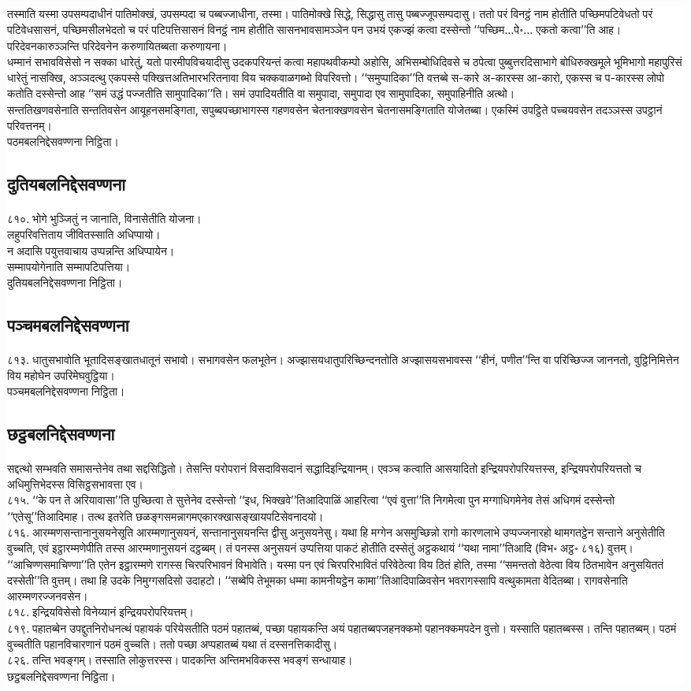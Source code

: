 तस्माति यस्मा उपसम्पदाधीनं पातिमोक्खं, उपसम्पदा च पब्बज्जाधीना, तस्मा। पातिमोक्खे सिद्धे, सिद्धासु तासु पब्बज्जूपसम्पदासु। ततो परं विनट्ठं नाम होतीति पच्छिमपटिवेधतो परं पटिवेधसासनं, पच्छिमसीलभेदतो च परं पटिपत्तिसासनं विनट्ठं नाम होतीति सासनभावसामञ्ञेन पन उभयं एकज्झं कत्वा दस्सेन्तो ‘‘पच्छिम…पे॰… एकतो कत्वा’’ति आह।  
परिदेवनकारुञ्ञन्ति परिदेवनेन करुणायितब्बता करुणायना।  
धम्मानं सभावविसेसो न सक्का धारेतुं, यतो पारमीपविचयादीसु उदकपरियन्तं कत्वा महापथवीकम्पो अहोसि, अभिसम्बोधिदिवसे च ठपेत्वा पुब्बुत्तरदिसाभागे बोधिरुक्खमूले भूमिभागो महापुरिसं धारेतुं नासक्खि, अञ्ञदत्थु एकपस्से पक्खित्तअतिभारभरितनावा विय चक्कवाळगब्भो विपरिवत्तो। ‘‘समुप्पादिका’’ति वत्तब्बे स-कारे अ-कारस्स आ-कारो, एकस्स च प-कारस्स लोपो कतोति दस्सेन्तो आह ‘‘समं उद्धं पज्जतीति सामुपादिका’’ति। समं उपादियतीति वा समुपादा, समुपादा एव सामुपादिका, समुपाहिनीति अत्थो।  
सन्ततिखणवसेनाति सन्ततिवसेन आयूहनसमङ्गिता, सपुब्बपच्छाभागस्स गहणवसेन चेतनाक्खणवसेन चेतनासमङ्गिताति योजेतब्बा। एकस्मिं उपट्ठिते पच्चयवसेन तदञ्ञस्स उपट्ठानं परिवत्तनम्।  
पठमबलनिद्देसवण्णना निट्ठिता।  


## दुतियबलनिद्देसवण्णना

८१०. भोगे भुञ्जितुं न जानाति, विनासेतीति योजना।  
लहुपरिवत्तिताय जीवितस्साति अधिप्पायो।  
न अदासि पयुत्तवाचाय उप्पन्नन्ति अधिप्पायेन।  
सम्मापयोगेनाति सम्मापटिपत्तिया।  
दुतियबलनिद्देसवण्णना निट्ठिता।  


## पञ्चमबलनिद्देसवण्णना

८१३. धातुसभावोति भूतादिसङ्खातधातूनं सभावो। सभागवसेन फलभूतेन। अज्झासयधातुपरिच्छिन्दनतोति अज्झासयसभावस्स ‘‘हीनं, पणीत’’न्ति वा परिच्छिज्ज जाननतो, वुट्ठिनिमित्तेन विय महोघेन उपरिमेघवुट्ठिया।  
पञ्चमबलनिद्देसवण्णना निट्ठिता।  


## छट्ठबलनिद्देसवण्णना

सद्दत्थो सम्भवति समासन्तेनेव तथा सद्दसिद्धितो। तेसन्ति परोपरानं विसदाविसदानं सद्धादिइन्द्रियानम्। एवञ्च कत्वाति आसयादितो इन्द्रियपरोपरियत्तस्स, इन्द्रियपरोपरियत्ततो च अधिमुत्तिभेदस्स विसिट्ठसभावत्ता एव।  
८१५. ‘‘के पन ते अरियावासा’’ति पुच्छित्वा ते सुत्तेनेव दस्सेन्तो ‘‘इध, भिक्खवे’’तिआदिपाळिं आहरित्वा ‘‘एवं वुत्ता’’ति निगमेत्वा पुन मग्गाधिगमेनेव तेसं अधिगमं दस्सेन्तो ‘‘एतेसू’’तिआदिमाह। तत्थ इतरेति छळङ्गसमन्नागमएकारक्खासङ्खायपटिसेवनादयो।  
८१६. आरम्मणसन्तानानुसयनेसूति आरम्मणानुसयनं, सन्तानानुसयनन्ति द्वीसु अनुसयनेसु। यथा हि मग्गेन असमुच्छिन्नो रागो कारणलाभे उप्पज्जनारहो थामगतट्ठेन सन्ताने अनुसेतीति वुच्चति, एवं इट्ठारम्मणेपीति तस्स आरम्मणानुसयनं दट्ठब्बम्। तं पनस्स अनुसयनं उप्पत्तिया पाकटं होतीति दस्सेतुं अट्ठकथायं ‘‘यथा नामा’’तिआदि (विभ॰ अट्ठ॰ ८१६) वुत्तम्। ‘‘आचिण्णसमाचिण्णा’’ति एतेन इट्ठारम्मणे रागस्स चिरपरिभावनं विभावेति। यस्मा पन एवं चिरपरिभावितं परिवेठेत्वा विय ठितं होति, तस्मा ‘‘समन्ततो वेठेत्वा विय ठितभावेन अनुसयिततं दस्सेती’’ति वुत्तम्। तथा हि उदके निमुग्गसदिसो उदाहटो। ‘‘सब्बेपि तेभूमका धम्मा कामनीयट्ठेन कामा’’तिआदिपाळिवसेन भवरागस्सापि वत्थुकामता वेदितब्बा। रागवसेनाति आरम्मणरज्जनवसेन।  
८१८. इन्द्रियविसेसो विनेय्यानं इन्द्रियपरोपरियत्तम्।  
८१९. पहातब्बेन उपद्दुतनिरोधनत्थं पहायकं परियेसतीति पठमं पहातब्बं, पच्छा पहायकन्ति अयं पहातब्बपजहनक्कमो पहानक्कमपदेन वुत्तो। यस्साति पहातब्बस्स। तन्ति पहातब्बम्। पठमं वुच्चतीति पहानविचारणानं पठमं वुच्चति। ततो पच्छा अप्पहातब्बं यथा तं दस्सनत्तिकादीसु।  
८२६. तन्ति भवङ्गम्। तस्साति लोकुत्तरस्स। पादकन्ति अन्तिमभविकस्स भवङ्गं सन्धायाह।  
छट्ठबलनिद्देसवण्णना निट्ठिता।  
